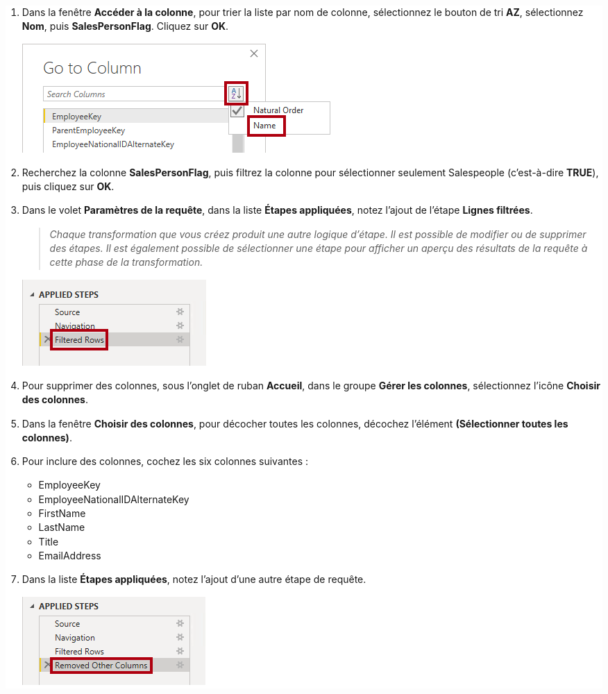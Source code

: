 1. Dans la fenêtre **Accéder à la colonne**, pour trier la liste par nom de colonne, sélectionnez le bouton de tri **AZ**, sélectionnez **Nom**, puis **SalesPersonFlag**. Cliquez sur **OK**.

    ![Options de tri d’Accéder à la colonne](Linked_image_Files/02-transform-data-power-bi_image14.png)

1. Recherchez la colonne **SalesPersonFlag**, puis filtrez la colonne pour sélectionner seulement Salespeople (c’est-à-dire **TRUE**), puis cliquez sur **OK**.

1. Dans le volet **Paramètres de la requête**, dans la liste **Étapes appliquées**, notez l’ajout de l’étape **Lignes filtrées**.

    > *Chaque transformation que vous créez produit une autre logique d’étape. Il est possible de modifier ou de supprimer des étapes. Il est également possible de sélectionner une étape pour afficher un aperçu des résultats de la requête à cette phase de la transformation.*

    ![Étapes appliquées](Linked_image_Files/02-transform-data-power-bi_image17.png)

1. Pour supprimer des colonnes, sous l’onglet de ruban **Accueil**, dans le groupe **Gérer les colonnes**, sélectionnez l’icône **Choisir des colonnes**.

1. Dans la fenêtre **Choisir des colonnes**, pour décocher toutes les colonnes, décochez l’élément **(Sélectionner toutes les colonnes)**.

1. Pour inclure des colonnes, cochez les six colonnes suivantes :

    - EmployeeKey
    - EmployeeNationalIDAlternateKey
    - FirstName
    - LastName
    - Title
    - EmailAddress

1. Dans la liste **Étapes appliquées**, notez l’ajout d’une autre étape de requête.

    ![Étapes d’autres colonnes supprimées](Linked_image_Files/02-transform-data-power-bi_image21.png)
